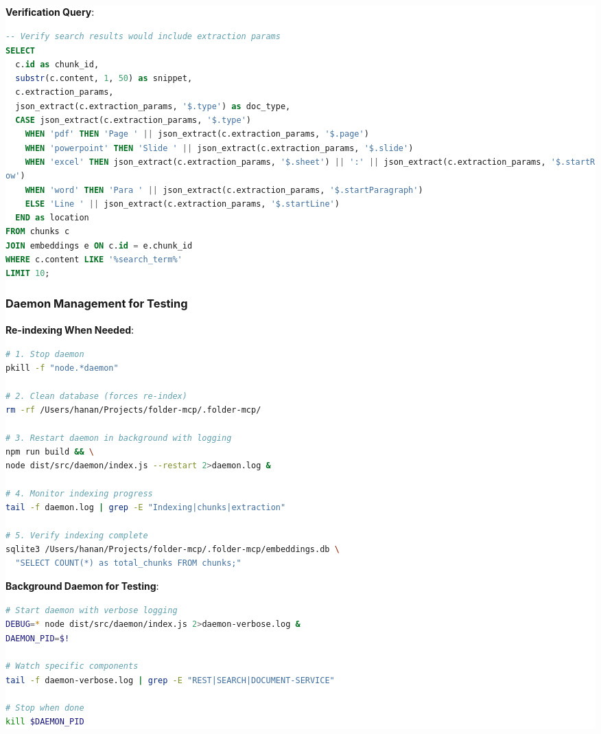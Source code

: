 ```bash
```

**Verification Query**:
```sql
-- Verify search results would include extraction params
SELECT 
  c.id as chunk_id,
  substr(c.content, 1, 50) as snippet,
  c.extraction_params,
  json_extract(c.extraction_params, '$.type') as doc_type,
  CASE json_extract(c.extraction_params, '$.type')
    WHEN 'pdf' THEN 'Page ' || json_extract(c.extraction_params, '$.page')
    WHEN 'powerpoint' THEN 'Slide ' || json_extract(c.extraction_params, '$.slide')
    WHEN 'excel' THEN json_extract(c.extraction_params, '$.sheet') || ':' || json_extract(c.extraction_params, '$.startRow')
    WHEN 'word' THEN 'Para ' || json_extract(c.extraction_params, '$.startParagraph')
    ELSE 'Line ' || json_extract(c.extraction_params, '$.startLine')
  END as location
FROM chunks c
JOIN embeddings e ON c.id = e.chunk_id
WHERE c.content LIKE '%search_term%'
LIMIT 10;
```

### Daemon Management for Testing

**Re-indexing When Needed**:
```bash
# 1. Stop daemon
pkill -f "node.*daemon"

# 2. Clean database (forces re-index)
rm -rf /Users/hanan/Projects/folder-mcp/.folder-mcp/

# 3. Restart daemon in background with logging
npm run build && \
node dist/src/daemon/index.js --restart 2>daemon.log &

# 4. Monitor indexing progress
tail -f daemon.log | grep -E "Indexing|chunks|extraction"

# 5. Verify indexing complete
sqlite3 /Users/hanan/Projects/folder-mcp/.folder-mcp/embeddings.db \
  "SELECT COUNT(*) as total_chunks FROM chunks;"
```

**Background Daemon for Testing**:
```bash
# Start daemon with verbose logging
DEBUG=* node dist/src/daemon/index.js 2>daemon-verbose.log &
DAEMON_PID=$!

# Watch specific components
tail -f daemon-verbose.log | grep -E "REST|SEARCH|DOCUMENT-SERVICE"

# Stop when done
kill $DAEMON_PID
```

